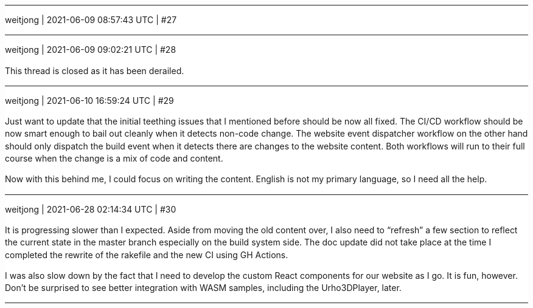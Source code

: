-------------------------

weitjong | 2021-06-09 08:57:43 UTC | #27



-------------------------

weitjong | 2021-06-09 09:02:21 UTC | #28

This thread is closed as it has been derailed.

-------------------------

weitjong | 2021-06-10 16:59:24 UTC | #29

Just want to update that the initial teething issues that I mentioned before should be now all fixed. The CI/CD workflow should be now smart enough to bail out cleanly when it detects non-code change. The website event dispatcher workflow on the other hand should only dispatch the build event when it detects there are changes to the website content. Both workflows will run to their full course when the change is a mix of code and content.

Now with this behind me, I could focus on writing the content. English is not my primary language, so I need all the help.

-------------------------

weitjong | 2021-06-28 02:14:34 UTC | #30

It is progressing slower than I expected. Aside from moving the old content over, I also need to “refresh” a few section to reflect the current state in the master branch especially on the build system side. The doc update did not take place at the time I completed the rewrite of the rakefile and the new CI using GH Actions.

I was also slow down by the fact that I need to develop the custom React components for our website as I go. It is fun, however. Don’t be surprised to see better integration with WASM samples, including the Urho3DPlayer, later.

-------------------------

